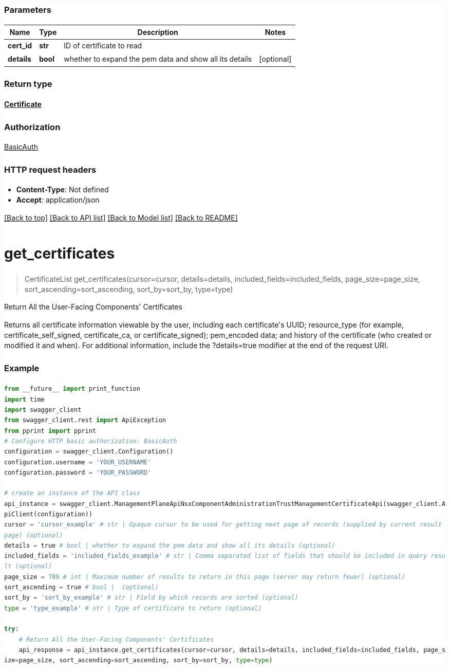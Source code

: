 ### Parameters

Name | Type | Description  | Notes
------------- | ------------- | ------------- | -------------
 **cert_id** | **str**| ID of certificate to read | 
 **details** | **bool**| whether to expand the pem data and show all its details | [optional] 

### Return type

[**Certificate**](Certificate.md)

### Authorization

[BasicAuth](../README.md#BasicAuth)

### HTTP request headers

 - **Content-Type**: Not defined
 - **Accept**: application/json

[[Back to top]](#) [[Back to API list]](../README.md#documentation-for-api-endpoints) [[Back to Model list]](../README.md#documentation-for-models) [[Back to README]](../README.md)

# **get_certificates**
> CertificateList get_certificates(cursor=cursor, details=details, included_fields=included_fields, page_size=page_size, sort_ascending=sort_ascending, sort_by=sort_by, type=type)

Return All the User-Facing Components' Certificates

Returns all certificate information viewable by the user, including each certificate's UUID; resource_type (for example, certificate_self_signed, certificate_ca, or certificate_signed); pem_encoded data; and history of the certificate (who created or modified it and when). For additional information, include the ?details=true modifier at the end of the request URI. 

### Example
```python
from __future__ import print_function
import time
import swagger_client
from swagger_client.rest import ApiException
from pprint import pprint
# Configure HTTP basic authorization: BasicAuth
configuration = swagger_client.Configuration()
configuration.username = 'YOUR_USERNAME'
configuration.password = 'YOUR_PASSWORD'

# create an instance of the API class
api_instance = swagger_client.ManagementPlaneApiNsxComponentAdministrationTrustManagementCertificateApi(swagger_client.ApiClient(configuration))
cursor = 'cursor_example' # str | Opaque cursor to be used for getting next page of records (supplied by current result page) (optional)
details = true # bool | whether to expand the pem data and show all its details (optional)
included_fields = 'included_fields_example' # str | Comma separated list of fields that should be included in query result (optional)
page_size = 789 # int | Maximum number of results to return in this page (server may return fewer) (optional)
sort_ascending = true # bool |  (optional)
sort_by = 'sort_by_example' # str | Field by which records are sorted (optional)
type = 'type_example' # str | Type of certificate to return (optional)

try:
    # Return All the User-Facing Components' Certificates
    api_response = api_instance.get_certificates(cursor=cursor, details=details, included_fields=included_fields, page_size=page_size, sort_ascending=sort_ascending, sort_by=sort_by, type=type)
```
